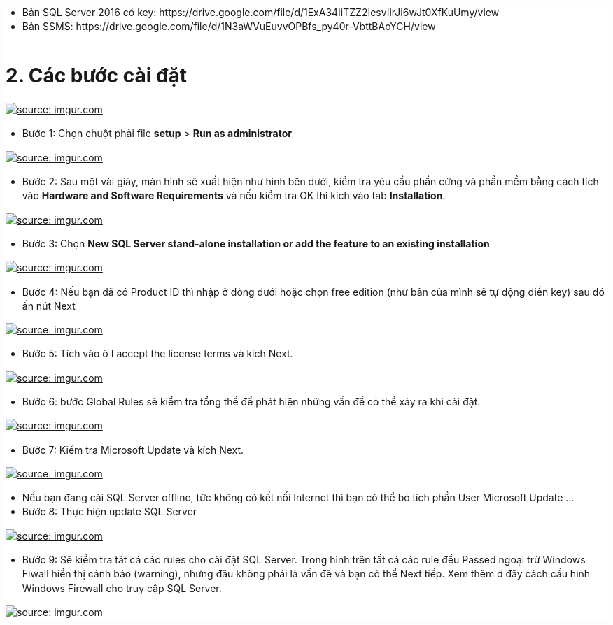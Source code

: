 - Bản SQL Server 2016 có key:
https://drive.google.com/file/d/1ExA34IiTZZ2IesvIlrJi6wJt0XfKuUmy/view
- Bản SSMS:
https://drive.google.com/file/d/1N3aWVuEuvvOPBfs_py40r-VbttBAoYCH/view

# 2. Các bước cài đặt

<a href="https://imgur.com/UdkMqnn"><img src="https://i.imgur.com/UdkMqnn.png" title="source: imgur.com" /></a>

- Bước 1: Chọn chuột phải file **setup** > **Run as administrator**

<a href="https://imgur.com/VQ6FU1K"><img src="https://i.imgur.com/VQ6FU1K.png" title="source: imgur.com" /></a>

- Bước 2: Sau một vài giây, màn hình sẽ xuất hiện như hình bên dưới, kiểm tra yêu cầu phần cứng và phần mềm bằng cách tích vào **Hardware and Software Requirements** và nếu kiểm tra OK thì kích vào tab **Installation**.

<a href="https://imgur.com/PgUdfoG"><img src="https://i.imgur.com/PgUdfoG.png" title="source: imgur.com" /></a>

- Bước 3: Chọn **New SQL Server stand-alone installation or add the feature to an existing installation**

<a href="https://imgur.com/aPDmi1r"><img src="https://i.imgur.com/aPDmi1r.png" title="source: imgur.com" /></a>

- Bước 4: Nếu bạn đã có Product ID thì nhập ở dòng dưới hoặc chọn free edition (như bản của mình sẽ tự động điền key) sau đó ấn nút Next

<a href="https://imgur.com/vcTOZEn"><img src="https://i.imgur.com/vcTOZEn.png" title="source: imgur.com" /></a>

- Bước 5: Tích vào ô I accept the license terms và kích Next.

<a href="https://imgur.com/Y8BkEDc"><img src="https://i.imgur.com/Y8BkEDc.png" title="source: imgur.com" /></a>

- Bước 6: bước Global Rules sẽ kiểm tra tổng thể để phát hiện những vấn đề có thể xảy ra khi cài đặt.

<a href="https://imgur.com/8Brhjy8"><img src="https://i.imgur.com/8Brhjy8.png" title="source: imgur.com" /></a>

- Bước 7: Kiểm tra Microsoft Update và kích Next.

<a href="https://imgur.com/n3vTIl6"><img src="https://i.imgur.com/n3vTIl6.png" title="source: imgur.com" /></a>

  - Nếu bạn đang cài SQL Server offline, tức không có kết nối Internet thì bạn có thể bỏ tích phần User Microsoft Update ...
- Bước 8: Thực hiện update SQL Server

<a href="https://imgur.com/pWInQOc"><img src="https://i.imgur.com/pWInQOc.png" title="source: imgur.com" /></a>

- Bước 9: Sẽ kiểm tra tất cả các rules cho cài đặt SQL Server. Trong hình trên tất cả các rule đều Passed ngoại trừ Windows Fiwall hiển thị cảnh báo (warning), nhưng đâu không phải là vấn đề và bạn có thể Next tiếp. Xem thêm ở đây cách cấu hình Windows Firewall cho truy cập SQL Server.

<a href="https://imgur.com/aEMPwnb"><img src="https://i.imgur.com/aEMPwnb.png" title="source: imgur.com" /></a>
